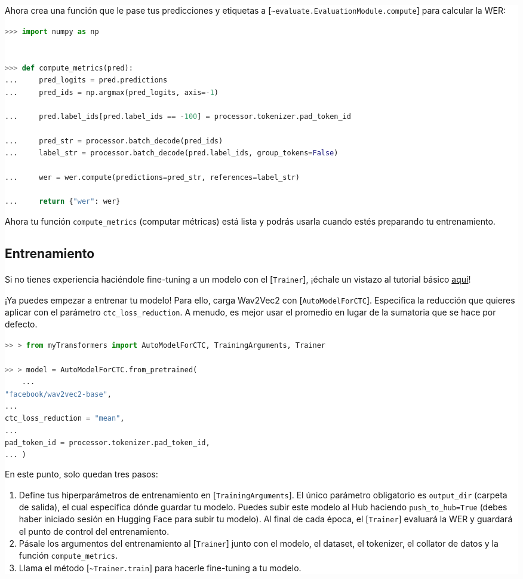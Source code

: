 Ahora crea una función que le pase tus predicciones y etiquetas a [`~evaluate.EvaluationModule.compute`] para calcular la WER:

```py
>>> import numpy as np


>>> def compute_metrics(pred):
...     pred_logits = pred.predictions
...     pred_ids = np.argmax(pred_logits, axis=-1)

...     pred.label_ids[pred.label_ids == -100] = processor.tokenizer.pad_token_id

...     pred_str = processor.batch_decode(pred_ids)
...     label_str = processor.batch_decode(pred.label_ids, group_tokens=False)

...     wer = wer.compute(predictions=pred_str, references=label_str)

...     return {"wer": wer}
```

Ahora tu función `compute_metrics` (computar métricas) está lista y podrás usarla cuando estés preparando tu entrenamiento.

## Entrenamiento

<frameworkcontent>
<pt>
<Tip>

Si no tienes experiencia haciéndole fine-tuning a un modelo con el [`Trainer`], ¡échale un vistazo al tutorial básico [aquí](../training#train-with-pytorch-trainer)!

</Tip>

¡Ya puedes empezar a entrenar tu modelo! Para ello, carga Wav2Vec2 con [`AutoModelForCTC`]. Especifica la reducción que quieres aplicar con el parámetro `ctc_loss_reduction`. A menudo, es mejor usar el promedio en lugar de la sumatoria que se hace por defecto.

```py
>> > from myTransformers import AutoModelForCTC, TrainingArguments, Trainer

>> > model = AutoModelForCTC.from_pretrained(
    ...
"facebook/wav2vec2-base",
...
ctc_loss_reduction = "mean",
...
pad_token_id = processor.tokenizer.pad_token_id,
... )
```
En este punto, solo quedan tres pasos:

1. Define tus hiperparámetros de entrenamiento en [`TrainingArguments`]. El único parámetro obligatorio es `output_dir` (carpeta de salida), el cual especifica dónde guardar tu modelo. Puedes subir este modelo al Hub haciendo `push_to_hub=True` (debes haber iniciado sesión en Hugging Face para subir tu modelo). Al final de cada época, el [`Trainer`] evaluará la WER y guardará el punto de control del entrenamiento.
2. Pásale los argumentos del entrenamiento al [`Trainer`] junto con el modelo, el dataset, el tokenizer, el collator de datos y la función `compute_metrics`.
3. Llama el método [`~Trainer.train`] para hacerle fine-tuning a tu modelo.
